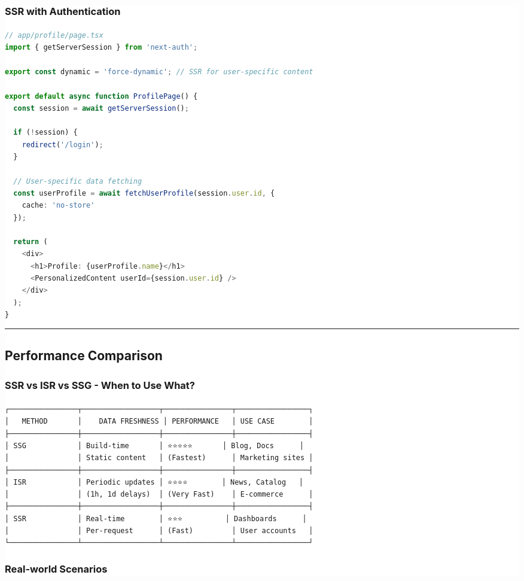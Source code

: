 ### SSR with Authentication
```typescript
// app/profile/page.tsx
import { getServerSession } from 'next-auth';

export const dynamic = 'force-dynamic'; // SSR for user-specific content

export default async function ProfilePage() {
  const session = await getServerSession();
  
  if (!session) {
    redirect('/login');
  }
  
  // User-specific data fetching
  const userProfile = await fetchUserProfile(session.user.id, {
    cache: 'no-store'
  });
  
  return (
    <div>
      <h1>Profile: {userProfile.name}</h1>
      <PersonalizedContent userId={session.user.id} />
    </div>
  );
}
```

---

## Performance Comparison

### SSR vs ISR vs SSG - When to Use What?

```
┌────────────────┬──────────────────┬────────────────┬─────────────────┐
│   METHOD       │    DATA FRESHNESS │ PERFORMANCE   │ USE CASE        │
├────────────────┼──────────────────┼────────────────┼─────────────────┤
│ SSG            │ Build-time       │ ⭐⭐⭐⭐⭐       │ Blog, Docs      │
│                │ Static content   │ (Fastest)      │ Marketing sites │
├────────────────┼──────────────────┼────────────────┼─────────────────┤
│ ISR            │ Periodic updates │ ⭐⭐⭐⭐        │ News, Catalog   │
│                │ (1h, 1d delays)  │ (Very Fast)    │ E-commerce      │
├────────────────┼──────────────────┼────────────────┼─────────────────┤
│ SSR            │ Real-time        │ ⭐⭐⭐          │ Dashboards      │
│                │ Per-request      │ (Fast)         │ User accounts   │
└────────────────┴──────────────────┴────────────────┴─────────────────┘
```

### Real-world Scenarios
